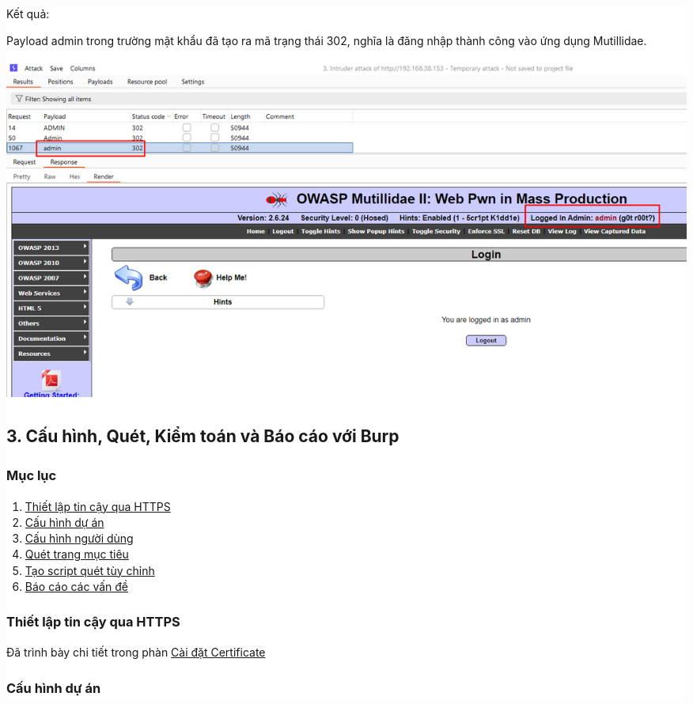 Kết quả:

Payload admin trong trường mật khẩu đã tạo ra mã trạng thái 302, nghĩa là đăng nhập thành công vào ứng dụng Mutillidae.

![Ảnh 55](/anh/Picture55.png)
 
## 3. Cấu hình, Quét, Kiểm toán và Báo cáo với Burp
### Mục lục

1. [Thiết lập tin cậy qua HTTPS](#thiết-lập-tin-cậy-qua-https)
2. [Cấu hình dự án](#cấu-hình-dự-án)
3. [Cấu hình người dùng](#cấu-hình-người-dùng)
4. [Quét trang mục tiêu](#quét-trang-mục-tiêu)
5. [Tạo script quét tùy chỉnh](#tạo-script-quét-tùy-chỉnh)
6. [Báo cáo các vấn đề](#báo-cáo-các-vấn-đề)
### Thiết lập tin cậy qua HTTPS
Đã trình bày chi tiết trong phàn [Cài đặt Certificate](#cài-đặt-certificate)
### Cấu hình dự án
